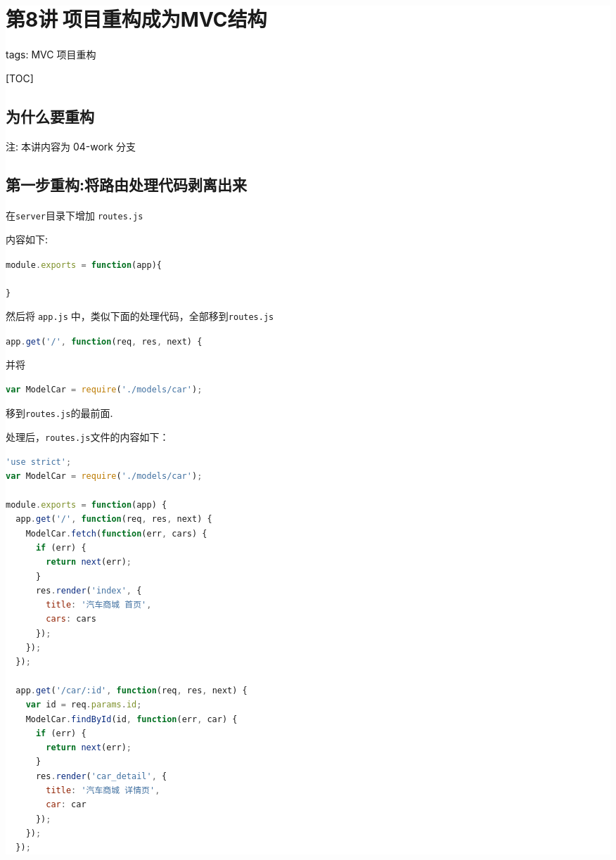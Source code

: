 # 第8讲 项目重构成为MVC结构

tags: MVC 项目重构

[TOC]



## 为什么要重构

注: 本讲内容为 04-work 分支

## 第一步重构:将路由处理代码剥离出来

在`server`目录下增加 `routes.js` 

内容如下:
```js
module.exports = function(app){
	
}
```

然后将 `app.js` 中，类似下面的处理代码，全部移到`routes.js`

```js
app.get('/', function(req, res, next) {
```

并将 

```js
var ModelCar = require('./models/car');
```
移到`routes.js`的最前面.


处理后，`routes.js`文件的内容如下：

```js
'use strict';
var ModelCar = require('./models/car');

module.exports = function(app) {
  app.get('/', function(req, res, next) {
    ModelCar.fetch(function(err, cars) {
      if (err) {
        return next(err);
      }
      res.render('index', {
        title: '汽车商城 首页',
        cars: cars
      });
    });
  });

  app.get('/car/:id', function(req, res, next) {
    var id = req.params.id;
    ModelCar.findById(id, function(err, car) {
      if (err) {
        return next(err);
      }
      res.render('car_detail', {
        title: '汽车商城 详情页',
        car: car
      });
    });
  });
```